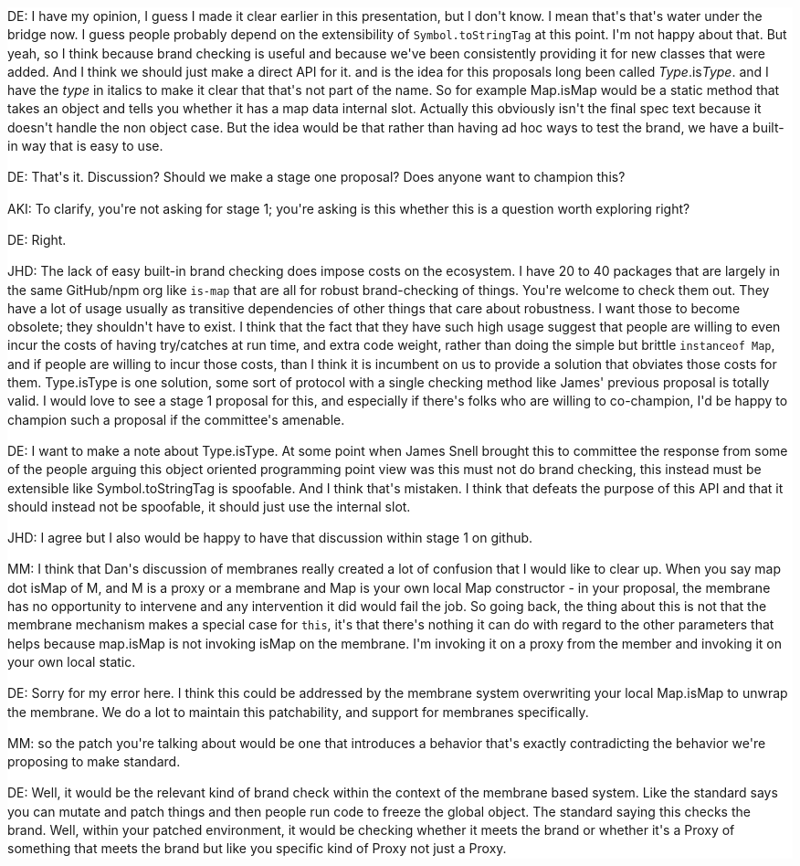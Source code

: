 DE: I have my opinion, I guess I made it clear earlier in this presentation, but I don't know. I mean that's that's water under the bridge now. I guess people probably depend on the extensibility of `Symbol.toStringTag` at this point. I'm not happy about that. But yeah, so I think because brand checking is useful and because we've been consistently providing it for new classes that were added. And I think we should just make a direct API for it. and is the idea for this proposals long been called _Type_.is*Type*. and I have the _type_ in italics to make it clear that that's not part of the name. So for example Map.isMap would be a static method that takes an object and tells you whether it has a map data internal slot. Actually this obviously isn't the final spec text because it doesn't handle the non object case. But the idea would be that rather than having ad hoc ways to test the brand, we have a built-in way that is easy to use.

DE: That's it. Discussion? Should we make a stage one proposal? Does anyone want to champion this?

AKI: To clarify, you're not asking for stage 1; you're asking is this whether this is a question worth exploring right?

DE: Right.

JHD: The lack of easy built-in brand checking does impose costs on the ecosystem. I have 20 to 40 packages that are largely in the same GitHub/npm org like `is-map` that are all for robust brand-checking of things. You're welcome to check them out. They have a lot of usage usually as transitive dependencies of other things that care about robustness. I want those to become obsolete; they shouldn't have to exist. I think that the fact that they have such high usage suggest that people are willing to even incur the costs of having try/catches at run time, and extra code weight, rather than doing the simple but brittle `instanceof Map`, and if people are willing to incur those costs, than I think it is incumbent on us to provide a solution that obviates those costs for them. Type.isType is one solution, some sort of protocol with a single checking method like James' previous proposal is totally valid. I would love to see a stage 1 proposal for this, and especially if there's folks who are willing to co-champion, I'd be happy to champion such a proposal if the committee's amenable.

DE: I want to make a note about Type.isType. At some point when James Snell brought this to committee the response from some of the people arguing this object oriented programming point view was this must not do brand checking, this instead must be extensible like Symbol.toStringTag is spoofable. And I think that's mistaken. I think that defeats the purpose of this API and that it should instead not be spoofable, it should just use the internal slot.

JHD: I agree but I also would be happy to have that discussion within stage 1 on github.

MM: I think that Dan's discussion of membranes really created a lot of confusion that I would like to clear up. When you say map dot isMap of M, and M is a proxy or a membrane and Map is your own local Map constructor - in your proposal, the membrane has no opportunity to intervene and any intervention it did would fail the job. So going back, the thing about this is not that the membrane mechanism makes a special case for `this`, it's that there's nothing it can do with regard to the other parameters that helps because map.isMap is not invoking isMap on the membrane. I'm invoking it on a proxy from the member and invoking it on your own local static.

DE: Sorry for my error here. I think this could be addressed by the membrane system overwriting your local Map.isMap to unwrap the membrane. We do a lot to maintain this patchability, and support for membranes specifically.

MM: so the patch you're talking about would be one that introduces a behavior that's exactly contradicting the behavior we're proposing to make standard.

DE: Well, it would be the relevant kind of brand check within the context of the membrane based system. Like the standard says you can mutate and patch things and then people run code to freeze the global object. The standard saying this checks the brand. Well, within your patched environment, it would be checking whether it meets the brand or whether it's a Proxy of something that meets the brand but like you specific kind of Proxy not just a Proxy.
